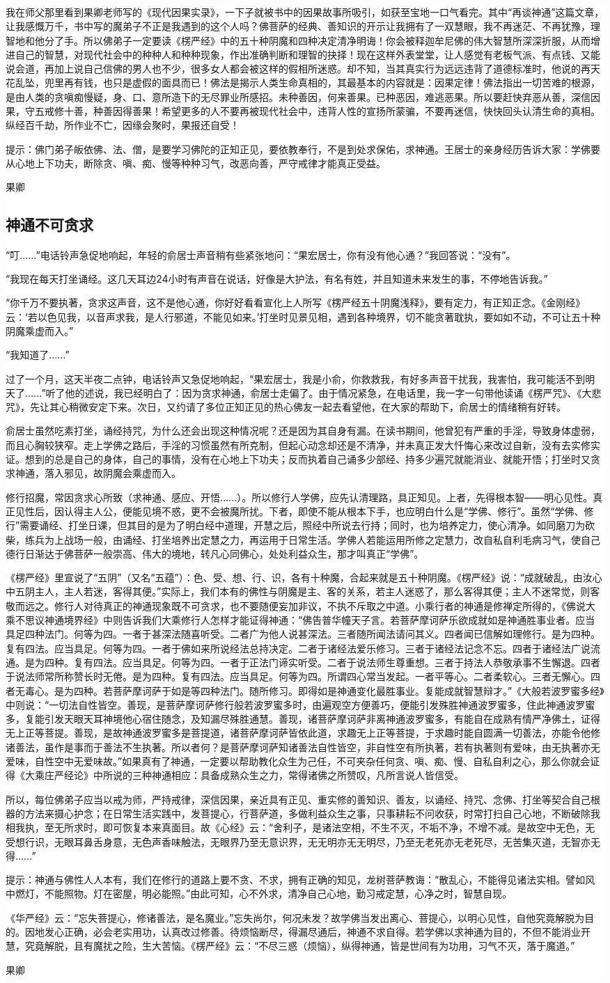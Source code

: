 我在师父那里看到果卿老师写的《现代因果实录》，一下子就被书中的因果故事所吸引，如获至宝地一口气看完。其中“再谈神通”这篇文章，让我感慨万千，书中写的魔弟子不正是我遇到的这个人吗？佛菩萨的经典、善知识的开示让我拥有了一双慧眼，我不再迷茫、不再犹豫，理智地和他分了手。所以佛弟子一定要读《楞严经》中的五十种阴魔和四种决定清净明诲！你会被释迦牟尼佛的伟大智慧所深深折服，从而增进自己的智慧，对现代社会中的种种人和种种现象，作出准确判断和理智的抉择！现在这样外表堂堂，让人感觉有老板气派、有点钱、又能说会道，再加上说自己信佛的男人也不少，很多女人都会被这样的假相所迷惑。却不知，当其真实行为远远违背了道德标准时，他说的再天花乱坠，兜里再有钱，也只是虚假的面具而已！佛法是揭示人类生命真相的，其最基本的内容就是：因果定律！佛法指出一切苦难的根源，是由人类的贪嗔痴慢疑，身、口、意所造下的无尽罪业所感招。未种善因，何来善果。已种恶因，难逃恶果。所以要赶快弃恶从善，深信因果，守五戒修十善，种善因得善果！希望更多的人不要再被现代社会中，违背人性的宣扬所蒙骗，不要再迷信，快快回头认清生命的真相。纵经百千劫，所作业不亡，因缘会聚时，果报还自受！

提示：佛门弟子皈依佛、法、僧，是要学习佛陀的正知正见，要依教奉行，不是到处求保佑，求神通。王居士的亲身经历告诉大家：学佛要从心地上下功夫，断除贪、嗔、痴、慢等种种习气，改恶向善，严守戒律才能真正受益。

果卿

## 神通不可贪求

“叮……”电话铃声急促地响起，年轻的俞居士声音稍有些紧张地问：“果宏居士，你有没有他心通？”我回答说：“没有”。

“我现在每天打坐诵经。这几天耳边24小时有声音在说话，好像是大护法，有名有姓，并且知道未来发生的事，不停地告诉我。”

“你千万不要执著，贪求这声音，这不是他心通，你好好看看宣化上人所写《楞严经五十阴魔浅释》，要有定力，有正知正念。《金刚经》云：‘若以色见我，以音声求我，是人行邪道，不能见如来。’打坐时见景见相，遇到各种境界，切不能贪著耽执，要如如不动，不可让五十种阴魔乘虚而入。”

“我知道了……”

过了一个月，这天半夜二点钟，电话铃声又急促地响起，“果宏居士，我是小俞，你救救我，有好多声音干扰我，我害怕，我可能活不到明天了……”听了他的述说，我已经明白了：因为贪求神通，俞居士走偏了。由于情况紧急，在电话里，我一字一句带他读诵《楞严咒》、《大悲咒》，先让其心稍微安定下来。次日，又约请了多位正知正见的热心佛友一起去看望他，在大家的帮助下，俞居士的情绪稍有好转。

俞居士虽然吃素打坐，诵经持咒，为什么还会出现这种情况呢？还是因为其自身有漏。在读书期间，他曾犯有严重的手淫，导致身体虚弱，而且心胸较狭窄。走上学佛之路后，手淫的习惯虽然有所克制，但起心动念却还是不清净，并未真正发大忏悔心来改过自新，没有去实修实证。想到的总是自己的身体，自己的事情，没有在心地上下功夫；反而执着自己诵多少部经、持多少遍咒就能消业、就能开悟；打坐时又贪求神通，落入邪见，故阴魔会乘虚而入。

修行招魔，常因贪求心所致（求神通、感应、开悟……）。所以修行人学佛，应先认清理路，具正知见。上者，先得根本智——明心见性。真正见性后，因认得主人公，便能见境不惑，更不会被魔所扰。下者，即使不能从根本下手，也应明白什么是“学佛、修行”。虽然“学佛、修行”需要诵经、打坐日课，但其目的是为了明白经中道理，开慧之后，照经中所说去行持；同时，也为培养定力，使心清净。如同磨刀为砍柴，练兵为上战场一般，由诵经、打坐培养出定慧之力，再运用于日常生活。学佛人若能运用所修之定慧力，改自私自利毛病习气，使自己德行日渐达于佛菩萨一般崇高、伟大的境地，转凡心同佛心，处处利益众生，那才叫真正“学佛”。

《楞严经》里宣说了“五阴”（又名“五蕴”）：色、受、想、行、识，各有十种魔，合起来就是五十种阴魔。《楞严经》说：“成就破乱，由汝心中五阴主人，主人若迷，客得其便。”实际上，我们本有的佛性与阴魔是主、客的关系，若主人迷惑了，那么客得其便；主人不迷常觉，则客敬而远之。修行人对待真正的神通现象既不可贪求，也不要随便妄加非议，不执不斥取之中道。小乘行者的神通是修禅定所得的，《佛说大乘不思议神通境界经》中则告诉我们大乘修行人怎样才能证得神通：“佛告普华幢天子言。若菩萨摩诃萨乐欲成就如是神通胜事业者。应当具足四种法门。何等为四。一者于甚深法随喜听受。二者广为他人说甚深法。三者随所闻法请问其义。四者闻已信解如理修行。是为四种。复有四法。应当具足。何等为四。一者于佛如来所说经法总持决定。二者于诸经法爱乐修习。三者于诸经法记念不忘。四者于诸经法广说流通。是为四种。复有四法。应当具足。何等为四。一者于正法门谛实听受。二者于说法师生尊重想。三者于持法人恭敬承事不生懈退。四者于说法师常所称赞长时无倦。是为四种。复有四法。应当具足。何等为四。所谓四心常当发起。一者平等心。二者柔软心。三者无懈心。四者无毒心。是为四种。若菩萨摩诃萨于如是等四种法门。随所修习。即得如是神通变化最胜事业。复能成就智慧辩才。”《大般若波罗蜜多经》中则说：“一切法自性皆空。善现，是菩萨摩诃萨修行般若波罗蜜多时，由遍观空方便善巧，便能引发殊胜神通波罗蜜多，住此神通波罗蜜多，复能引发天眼天耳神境他心宿住随念，及知漏尽殊胜通慧。善现，诸菩萨摩诃萨非离神通波罗蜜多，有能自在成熟有情严净佛土，证得无上正等菩提。善现，是故神通波罗蜜多是菩提道，诸菩萨摩诃萨皆依此道，求趣无上正等菩提，于求趣时能自圆满一切善法，亦能令他修诸善法，虽作是事而于善法不生执著。所以者何？是菩萨摩诃萨知诸善法自性皆空，非自性空有所执著，若有执著则有爱味，由无执著亦无爱味，自性空中无爱味故。”如果真有了神通，一定要以帮助教化众生为己任，不可夹杂任何贪、嗔、痴、慢、自私自利之心，那么你就会证得《大乘庄严经论》中所说的三种神通相应：具备成熟众生之力，常得诸佛之所赞叹，凡所言说人皆信受。

所以，每位佛弟子应当以戒为师，严持戒律，深信因果，亲近具有正见、重实修的善知识、善友，以诵经、持咒、念佛、打坐等契合自己根器的方法来摄心护念；在日常生活实践中，发菩提心，行菩萨道，多做利益众生之事，只事耕耘不问收获，时常打扫自己心地，不断破除我相我执，至无所求时，即可恢复本来真面目。故《心经》云：“舍利子，是诸法空相，不生不灭，不垢不净，不增不减。是故空中无色，无受想行识，无眼耳鼻舌身意，无色声香味触法，无眼界乃至无意识界，无无明亦无无明尽，乃至无老死亦无老死尽，无苦集灭道，无智亦无得……”

提示：神通与佛性人人本有，我们在修行的道路上要不贪、不求，拥有正确的知见，龙树菩萨教诲：“散乱心，不能得见诸法实相。譬如风中燃灯，不能照物。灯在密屋，明必能照。”由此可知，心不外求，清净自己心地，勤习戒定慧，心净之时，智慧自现。

《华严经》云：“忘失菩提心，修诸善法，是名魔业。”忘失尚尔，何况未发？故学佛当发出离心、菩提心，以明心见性，自他究竟解脱为目的。因地发心正确，必会老实用功，认真改过修善。待烦恼断尽，得漏尽通后，神通不求自得。若学佛以求神通为目的，不但不能消业开慧，究竟解脱，且有魔扰之险，生大苦恼。《楞严经》云：“不尽三惑（烦恼），纵得神通，皆是世间有为功用，习气不灭，落于魔道。”

果卿
